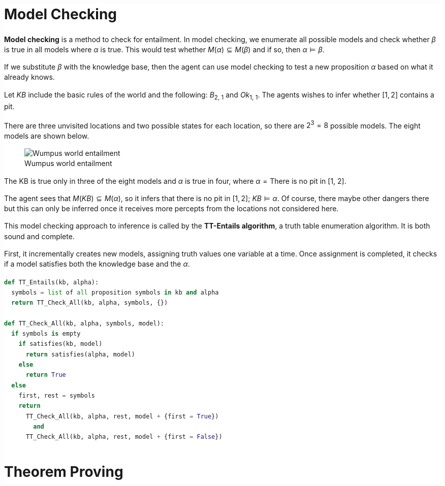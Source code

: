 # Model Checking

**Model checking** is a method to check for entailment. In model checking, we enumerate all possible models and check whether $\beta$ is true in all models where $\alpha$ is true. This would test whether $M(\alpha) \subseteq M(\beta)$ and if so, then $\alpha \models \beta$.

If we substitute $\beta$ with the knowledge base, then the agent can use model checking to test a new proposition $\alpha$ based on what it already knows.

Let *KB* include the basic rules of the world and the following: $B_\text{2, 1}$ and $Ok_\text{1, 1}$. The agents wishes to infer whether $[1, 2]$ contains a pit.

There are three unvisited locations and two possible states for each location, so there are $2^3 = 8$ possible models. The eight models are shown below.

<figure style="width: 500px">
	<img src="/media/logic/wumpus-entailment.png" alt="Wumpus world entailment">
	<figcaption>Wumpus world entailment</figcaption>
</figure>

The KB is true only in three of the eight models and $\alpha$ is true in four, where $\alpha = \text{There is no pit in [1, 2]}$.

The agent sees that $M(KB) \subseteq M(\alpha)$, so it infers that there is no pit in $[1, 2]$; $KB \models \alpha$. Of course, there maybe other dangers there but this can only be inferred once it receives more percepts from the locations not considered here.

This model checking approach to inference is called by the **TT-Entails algorithm**, a truth table enumeration algorithm. It is both sound and complete.

First, it incrementally creates new models, assigning truth values one variable at a time. Once assignment is completed, it checks if a model satisfies both the knowledge base and the $\alpha$.

```python
def TT_Entails(kb, alpha):
  symbols = list of all proposition symbols in kb and alpha
  return TT_Check_All(kb, alpha, symbols, {})

def TT_Check_All(kb, alpha, symbols, model):
  if symbols is empty
    if satisfies(kb, model)
      return satisfies(alpha, model)
    else
      return True
  else
    first, rest = symbols
    return
      TT_Check_All(kb, alpha, rest, model + {first = True})
        and
      TT_Check_All(kb, alpha, rest, model + {first = False})
```

# Theorem Proving
